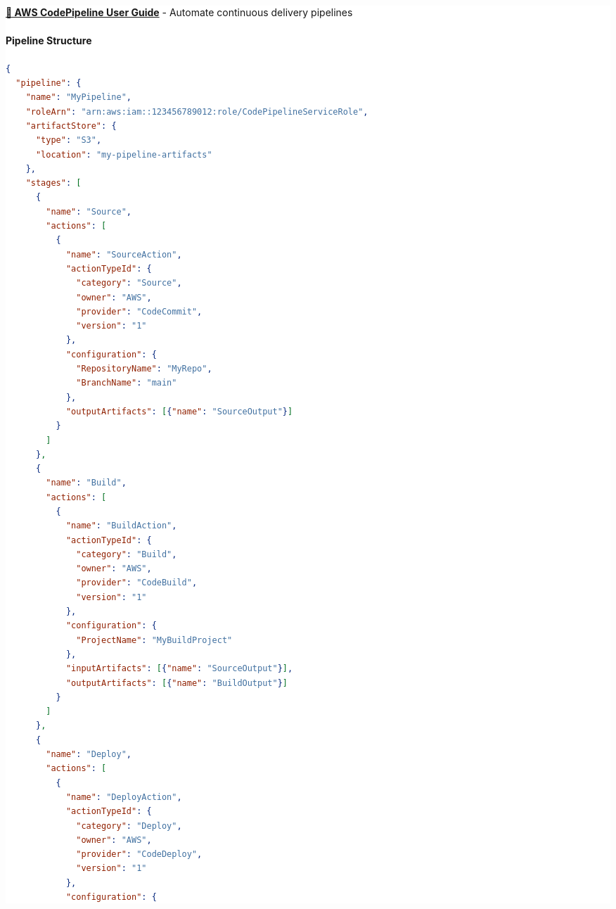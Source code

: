 **[📖 AWS CodePipeline User Guide](https://docs.aws.amazon.com/codepipeline/latest/userguide/welcome.html)** - Automate continuous delivery pipelines

#### Pipeline Structure
```json
{
  "pipeline": {
    "name": "MyPipeline",
    "roleArn": "arn:aws:iam::123456789012:role/CodePipelineServiceRole",
    "artifactStore": {
      "type": "S3",
      "location": "my-pipeline-artifacts"
    },
    "stages": [
      {
        "name": "Source",
        "actions": [
          {
            "name": "SourceAction",
            "actionTypeId": {
              "category": "Source",
              "owner": "AWS",
              "provider": "CodeCommit",
              "version": "1"
            },
            "configuration": {
              "RepositoryName": "MyRepo",
              "BranchName": "main"
            },
            "outputArtifacts": [{"name": "SourceOutput"}]
          }
        ]
      },
      {
        "name": "Build",
        "actions": [
          {
            "name": "BuildAction",
            "actionTypeId": {
              "category": "Build",
              "owner": "AWS",
              "provider": "CodeBuild",
              "version": "1"
            },
            "configuration": {
              "ProjectName": "MyBuildProject"
            },
            "inputArtifacts": [{"name": "SourceOutput"}],
            "outputArtifacts": [{"name": "BuildOutput"}]
          }
        ]
      },
      {
        "name": "Deploy",
        "actions": [
          {
            "name": "DeployAction",
            "actionTypeId": {
              "category": "Deploy",
              "owner": "AWS",
              "provider": "CodeDeploy",
              "version": "1"
            },
            "configuration": {
```